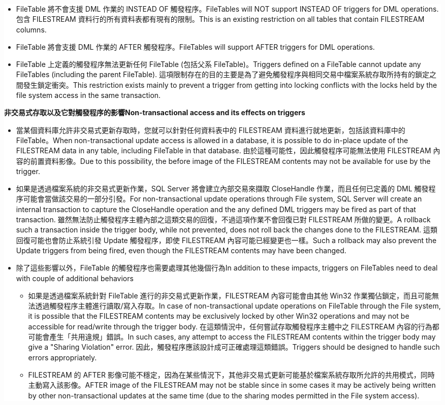 -   <span data-ttu-id="784c2-139">FileTable 將不會支援 DML 作業的 INSTEAD OF 觸發程序。</span><span class="sxs-lookup"><span data-stu-id="784c2-139">FileTables will NOT support INSTEAD OF triggers for DML operations.</span></span> <span data-ttu-id="784c2-140">包含 FILESTREAM 資料行的所有資料表都有現有的限制。</span><span class="sxs-lookup"><span data-stu-id="784c2-140">This is an existing restriction on all tables that contain FILESTREAM columns.</span></span>  
  
-   <span data-ttu-id="784c2-141">FileTable 將會支援 DML 作業的 AFTER 觸發程序。</span><span class="sxs-lookup"><span data-stu-id="784c2-141">FileTables will support AFTER triggers for DML operations.</span></span>  
  
-   <span data-ttu-id="784c2-142">FileTable 上定義的觸發程序無法更新任何 FileTable (包括父系 FileTable)。</span><span class="sxs-lookup"><span data-stu-id="784c2-142">Triggers defined on a FileTable cannot update any FileTables (including the parent FileTable).</span></span> <span data-ttu-id="784c2-143">這項限制存在的目的主要是為了避免觸發程序與相同交易中檔案系統存取所持有的鎖定之間發生鎖定衝突。</span><span class="sxs-lookup"><span data-stu-id="784c2-143">This restriction exists mainly to prevent a trigger from getting into locking conflicts with the locks held by the file system access in the same transaction.</span></span>  
  
 <span data-ttu-id="784c2-144">**非交易式存取以及它對觸發程序的影響**</span><span class="sxs-lookup"><span data-stu-id="784c2-144">**Non-transactional access and its effects on triggers**</span></span>  
 -   <span data-ttu-id="784c2-145">當某個資料庫允許非交易式更新存取時，您就可以針對任何資料表中的 FILESTREAM 資料進行就地更新，包括該資料庫中的 FileTable。</span><span class="sxs-lookup"><span data-stu-id="784c2-145">When non-transactional update access is allowed in a database, it is possible to do in-place update of the FILESTREAM data in any table, including FileTable in that database.</span></span> <span data-ttu-id="784c2-146">由於這種可能性，因此觸發程序可能無法使用 FILESTREAM 內容的前置資料影像。</span><span class="sxs-lookup"><span data-stu-id="784c2-146">Due to this possibility, the before image of the FILESTREAM contents may not be available for use by the trigger.</span></span>  
  
-   <span data-ttu-id="784c2-147">如果是透過檔案系統的非交易式更新作業，SQL Server 將會建立內部交易來擷取 CloseHandle 作業，而且任何已定義的 DML 觸發程序可能會當做該交易的一部分引發。</span><span class="sxs-lookup"><span data-stu-id="784c2-147">For non-transactional update operations through File system, SQL Server will create an internal transaction to capture the CloseHandle operation and the any defined DML triggers may be fired as part of that transaction.</span></span> <span data-ttu-id="784c2-148">雖然無法防止觸發程序主體內部之這類交易的回復，不過這項作業不會回復已對 FILESTREAM 所做的變更。</span><span class="sxs-lookup"><span data-stu-id="784c2-148">A rollback such a transaction inside the trigger body, while not prevented, does not roll back the changes done to the FILESTREAM.</span></span>  <span data-ttu-id="784c2-149">這類回復可能也會防止系統引發 Update 觸發程序，即使 FILESTREAM 內容可能已經變更也一樣。</span><span class="sxs-lookup"><span data-stu-id="784c2-149">Such a rollback may also prevent the Update triggers from being fired, even though the FILESTREAM contents may have been changed.</span></span>  
  
-   <span data-ttu-id="784c2-150">除了這些影響以外，FileTable 的觸發程序也需要處理其他幾個行為</span><span class="sxs-lookup"><span data-stu-id="784c2-150">In addition to these impacts, triggers on FileTables need to deal with couple of additional behaviors</span></span>  
  
    -   <span data-ttu-id="784c2-151">如果是透過檔案系統針對 FileTable 進行的非交易式更新作業，FILESTREAM 內容可能會由其他 Win32 作業獨佔鎖定，而且可能無法透過觸發程序主體進行讀取/寫入存取。</span><span class="sxs-lookup"><span data-stu-id="784c2-151">In case of non-transactional update operations on FileTable through the File system, it is possible that the FILESTREAM contents may be exclusively locked by other Win32 operations and may not be accessible for read/write through the trigger body.</span></span> <span data-ttu-id="784c2-152">在這類情況中，任何嘗試存取觸發程序主體中之 FILESTREAM 內容的行為都可能會產生「共用違規」錯誤。</span><span class="sxs-lookup"><span data-stu-id="784c2-152">In such cases, any attempt to access the FILESTREAM contents within the trigger body may give a "Sharing Violation" error.</span></span> <span data-ttu-id="784c2-153">因此，觸發程序應該設計成可正確處理這類錯誤。</span><span class="sxs-lookup"><span data-stu-id="784c2-153">Triggers should be designed to handle such errors appropriately.</span></span>  
  
    -   <span data-ttu-id="784c2-154">FILESTREAM 的 AFTER 影像可能不穩定，因為在某些情況下，其他非交易式更新可能基於檔案系統存取所允許的共用模式，同時主動寫入該影像。</span><span class="sxs-lookup"><span data-stu-id="784c2-154">AFTER image of the FILESTREAM may not be stable since in some cases it may be actively being written by other non-transactional updates at the same time (due to the sharing modes permitted in the File system access).</span></span>  
  